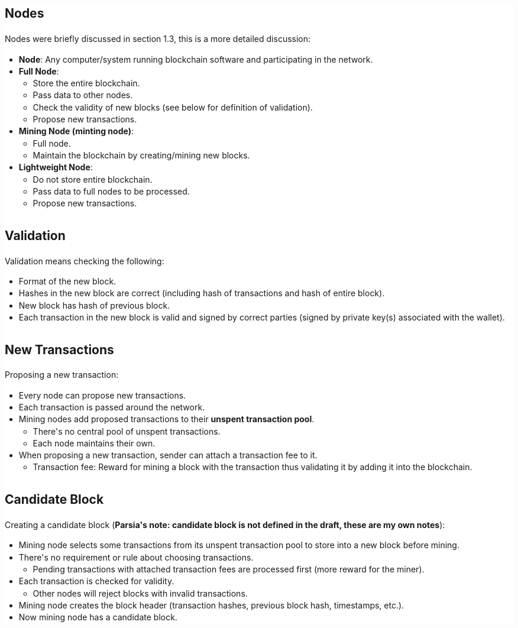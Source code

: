 <a name="nodes"></a>
## Nodes
Nodes were briefly discussed in section 1.3, this is a more detailed discussion:

- **Node**: Any computer/system running blockchain software and participating in the network.
- **Full Node**:
    + Store the entire blockchain.
    + Pass data to other nodes.
    + Check the validity of new blocks (see below for definition of validation).
    + Propose new transactions.
- **Mining Node (minting node)**:
    + Full node.
    + Maintain the blockchain by creating/mining new blocks.
- **Lightweight Node**:
    + Do not store entire blockchain.
    + Pass data to full nodes to be processed.
    + Propose new transactions.

<a name="validation"></a>
## Validation
Validation means checking the following:

- Format of the new block.
- Hashes in the new block are correct (including hash of transactions and hash of entire block).
- New block has hash of previous block.
- Each transaction in the new block is valid and signed by correct parties (signed by private key(s) associated with the wallet).

<a name="new-transactions"></a>
## New Transactions
Proposing a new transaction:

- Every node can propose new transactions.
- Each transaction is passed around the network.
- Mining nodes add proposed transactions to their **unspent transaction pool**.
    + There's no central pool of unspent transactions.
    + Each node maintains their own.
- When proposing a new transaction, sender can attach a transaction fee to it.
    + Transaction fee: Reward for mining a block with the transaction thus validating it by adding it into the blockchain.

<a name="candidate-block"></a>
## Candidate Block
Creating a candidate block (**Parsia's note: candidate block is not defined in the draft, these are my own notes**):

- Mining node selects some transactions from its unspent transaction pool to store into a new block before mining.
- There's no requirement or rule about choosing transactions.
    + Pending transactions with attached transaction fees are processed first (more reward for the miner).
- Each transaction is checked for validity.
    + Other nodes will reject blocks with invalid transactions.
- Mining node creates the block header (transaction hashes, previous block hash, timestamps, etc.).
- Now mining node has a candidate block.

